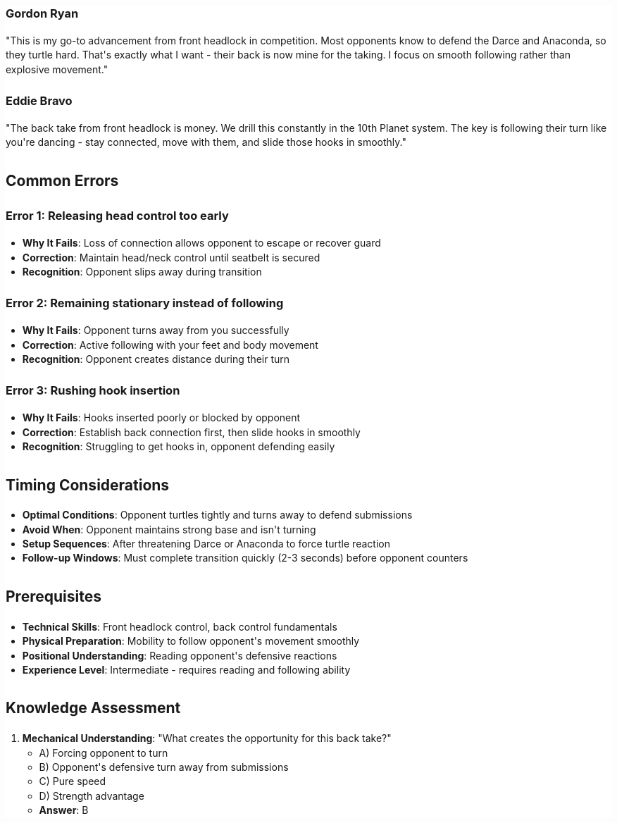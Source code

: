 ### Gordon Ryan
"This is my go-to advancement from front headlock in competition. Most opponents know to defend the Darce and Anaconda, so they turtle hard. That's exactly what I want - their back is now mine for the taking. I focus on smooth following rather than explosive movement."

### Eddie Bravo
"The back take from front headlock is money. We drill this constantly in the 10th Planet system. The key is following their turn like you're dancing - stay connected, move with them, and slide those hooks in smoothly."

## Common Errors

### Error 1: Releasing head control too early
- **Why It Fails**: Loss of connection allows opponent to escape or recover guard
- **Correction**: Maintain head/neck control until seatbelt is secured
- **Recognition**: Opponent slips away during transition

### Error 2: Remaining stationary instead of following
- **Why It Fails**: Opponent turns away from you successfully
- **Correction**: Active following with your feet and body movement
- **Recognition**: Opponent creates distance during their turn

### Error 3: Rushing hook insertion
- **Why It Fails**: Hooks inserted poorly or blocked by opponent
- **Correction**: Establish back connection first, then slide hooks in smoothly
- **Recognition**: Struggling to get hooks in, opponent defending easily

## Timing Considerations

- **Optimal Conditions**: Opponent turtles tightly and turns away to defend submissions
- **Avoid When**: Opponent maintains strong base and isn't turning
- **Setup Sequences**: After threatening Darce or Anaconda to force turtle reaction
- **Follow-up Windows**: Must complete transition quickly (2-3 seconds) before opponent counters

## Prerequisites

- **Technical Skills**: Front headlock control, back control fundamentals
- **Physical Preparation**: Mobility to follow opponent's movement smoothly
- **Positional Understanding**: Reading opponent's defensive reactions
- **Experience Level**: Intermediate - requires reading and following ability

## Knowledge Assessment

1. **Mechanical Understanding**: "What creates the opportunity for this back take?"
   - A) Forcing opponent to turn
   - B) Opponent's defensive turn away from submissions
   - C) Pure speed
   - D) Strength advantage
   - **Answer**: B
